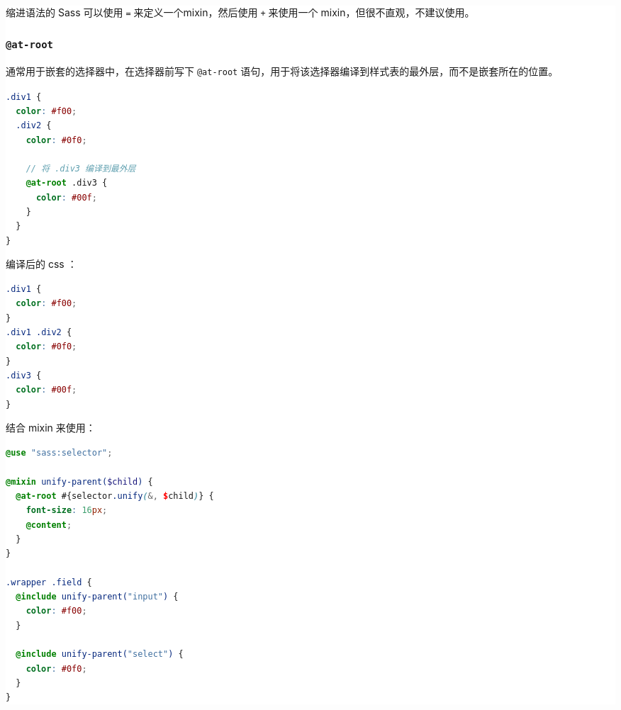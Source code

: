 缩进语法的 Sass 可以使用 `=` 来定义一个mixin，然后使用 `+` 来使用一个 mixin，但很不直观，不建议使用。

### `@at-root`

通常用于嵌套的选择器中，在选择器前写下 `@at-root` 语句，用于将该选择器编译到样式表的最外层，而不是嵌套所在的位置。

```scss
.div1 {
  color: #f00;
  .div2 {
    color: #0f0;

    // 将 .div3 编译到最外层
    @at-root .div3 {
      color: #00f;
    }
  }
}
```

编译后的 css ：

```css
.div1 {
  color: #f00;
}
.div1 .div2 {
  color: #0f0;
}
.div3 {
  color: #00f;
}
```

结合 mixin 来使用：

```scss
@use "sass:selector";

@mixin unify-parent($child) {
  @at-root #{selector.unify(&, $child)} {
    font-size: 16px;
    @content;
  }
}

.wrapper .field {
  @include unify-parent("input") {
    color: #f00;
  }

  @include unify-parent("select") {
    color: #0f0;
  }
}

```
